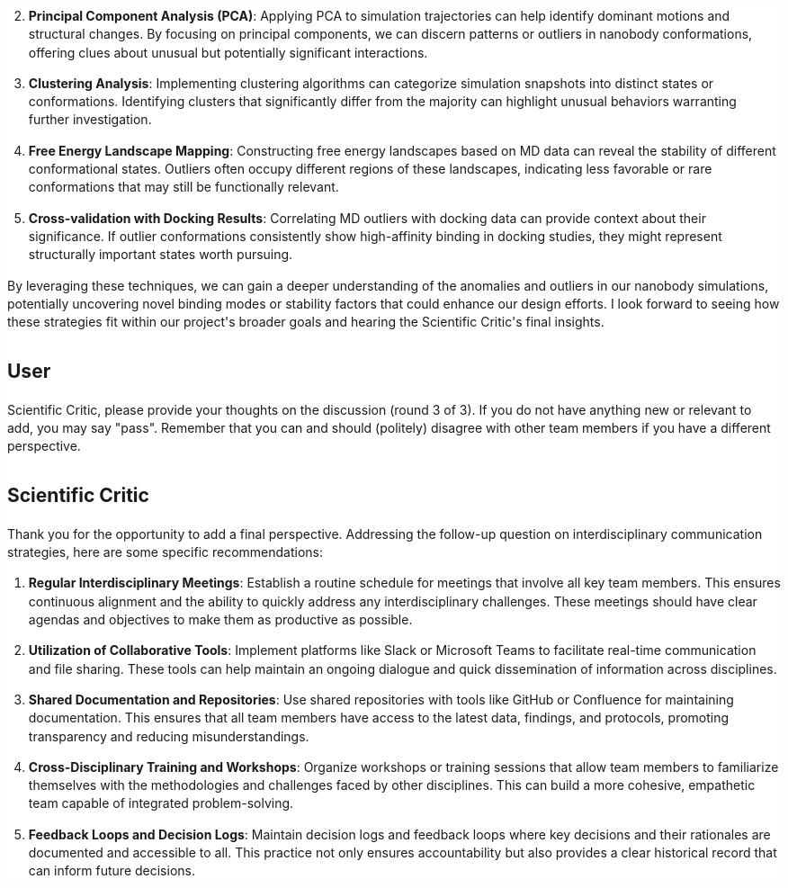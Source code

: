 2. **Principal Component Analysis (PCA)**: Applying PCA to simulation trajectories can help identify dominant motions and structural changes. By focusing on principal components, we can discern patterns or outliers in nanobody conformations, offering clues about unusual but potentially significant interactions.

3. **Clustering Analysis**: Implementing clustering algorithms can categorize simulation snapshots into distinct states or conformations. Identifying clusters that significantly differ from the majority can highlight unusual behaviors warranting further investigation.

4. **Free Energy Landscape Mapping**: Constructing free energy landscapes based on MD data can reveal the stability of different conformational states. Outliers often occupy different regions of these landscapes, indicating less favorable or rare conformations that may still be functionally relevant.

5. **Cross-validation with Docking Results**: Correlating MD outliers with docking data can provide context about their significance. If outlier conformations consistently show high-affinity binding in docking studies, they might represent structurally important states worth pursuing.

By leveraging these techniques, we can gain a deeper understanding of the anomalies and outliers in our nanobody simulations, potentially uncovering novel binding modes or stability factors that could enhance our design efforts. I look forward to seeing how these strategies fit within our project's broader goals and hearing the Scientific Critic's final insights.

## User

Scientific Critic, please provide your thoughts on the discussion (round 3 of 3). If you do not have anything new or relevant to add, you may say "pass". Remember that you can and should (politely) disagree with other team members if you have a different perspective.

## Scientific Critic

Thank you for the opportunity to add a final perspective. Addressing the follow-up question on interdisciplinary communication strategies, here are some specific recommendations:

1. **Regular Interdisciplinary Meetings**: Establish a routine schedule for meetings that involve all key team members. This ensures continuous alignment and the ability to quickly address any interdisciplinary challenges. These meetings should have clear agendas and objectives to make them as productive as possible.

2. **Utilization of Collaborative Tools**: Implement platforms like Slack or Microsoft Teams to facilitate real-time communication and file sharing. These tools can help maintain an ongoing dialogue and quick dissemination of information across disciplines.

3. **Shared Documentation and Repositories**: Use shared repositories with tools like GitHub or Confluence for maintaining documentation. This ensures that all team members have access to the latest data, findings, and protocols, promoting transparency and reducing misunderstandings.

4. **Cross-Disciplinary Training and Workshops**: Organize workshops or training sessions that allow team members to familiarize themselves with the methodologies and challenges faced by other disciplines. This can build a more cohesive, empathetic team capable of integrated problem-solving.

5. **Feedback Loops and Decision Logs**: Maintain decision logs and feedback loops where key decisions and their rationales are documented and accessible to all. This practice not only ensures accountability but also provides a clear historical record that can inform future decisions.
